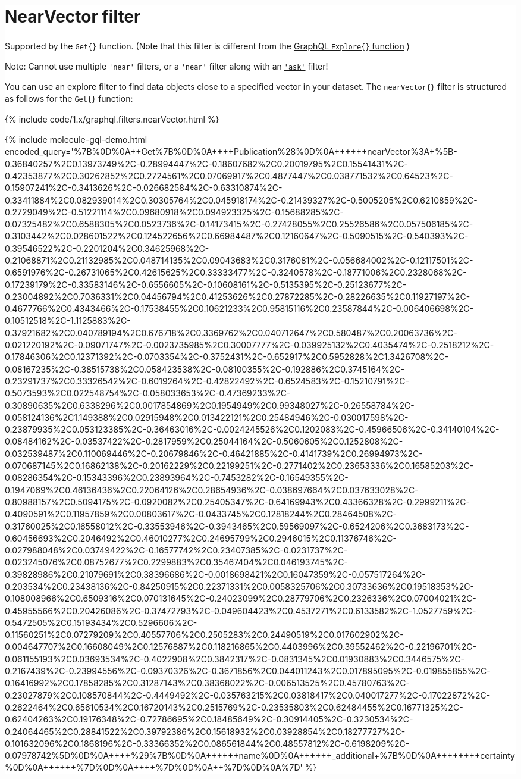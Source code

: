 
# NearVector filter

Supported by the `Get{}` function. (Note that this filter is different from the [GraphQL `Explore{}` function](explore.html) )

Note: Cannot use multiple `'near'` filters, or a `'near'` filter along with an [`'ask'`](../modules/qna-transformers.html#how-to-use-graphql) filter!

You can use an explore filter to find data objects close to a specified vector in your dataset. The `nearVector{}` filter is structured as follows for the `Get{}` function:

{% include code/1.x/graphql.filters.nearVector.html %}

{% include molecule-gql-demo.html encoded_query='%7B%0D%0A++Get%7B%0D%0A++++Publication%28%0D%0A++++++nearVector%3A+%5B-0.36840257%2C0.13973749%2C-0.28994447%2C-0.18607682%2C0.20019795%2C0.15541431%2C-0.42353877%2C0.30262852%2C0.2724561%2C0.07069917%2C0.4877447%2C0.038771532%2C0.64523%2C-0.15907241%2C-0.3413626%2C-0.026682584%2C-0.63310874%2C-0.33411884%2C0.082939014%2C0.30305764%2C0.045918174%2C-0.21439327%2C-0.5005205%2C0.6210859%2C-0.2729049%2C-0.51221114%2C0.09680918%2C0.094923325%2C-0.15688285%2C-0.07325482%2C0.6588305%2C0.0523736%2C-0.14173415%2C-0.27428055%2C0.25526586%2C0.057506185%2C-0.3103442%2C0.028601522%2C0.124522656%2C0.66984487%2C0.12160647%2C-0.5090515%2C-0.540393%2C-0.39546522%2C-0.2201204%2C0.34625968%2C-0.21068871%2C0.21132985%2C0.048714135%2C0.09043683%2C0.3176081%2C-0.056684002%2C-0.12117501%2C-0.6591976%2C-0.26731065%2C0.42615625%2C0.33333477%2C-0.3240578%2C-0.18771006%2C0.2328068%2C-0.17239179%2C-0.33583146%2C-0.6556605%2C-0.10608161%2C-0.5135395%2C-0.25123677%2C-0.23004892%2C0.7036331%2C0.04456794%2C0.41253626%2C0.27872285%2C-0.28226635%2C0.11927197%2C-0.4677766%2C0.4343466%2C-0.17538455%2C0.10621233%2C0.95815116%2C0.23587844%2C-0.006406698%2C-0.10512518%2C-1.1125883%2C-0.37921682%2C0.040789194%2C0.676718%2C0.3369762%2C0.040712647%2C0.580487%2C0.20063736%2C-0.021220192%2C-0.09071747%2C-0.0023735985%2C0.30007777%2C-0.039925132%2C0.4035474%2C-0.2518212%2C-0.17846306%2C0.12371392%2C-0.0703354%2C-0.3752431%2C-0.652917%2C0.5952828%2C1.3426708%2C-0.08167235%2C-0.38515738%2C0.058423538%2C-0.08100355%2C-0.192886%2C0.3745164%2C-0.23291737%2C0.33326542%2C-0.6019264%2C-0.42822492%2C-0.6524583%2C-0.15210791%2C-0.5073593%2C0.022548754%2C-0.058033653%2C-0.47369233%2C-0.30890635%2C0.6338296%2C0.0017854869%2C0.1954949%2C0.99348027%2C-0.26558784%2C-0.058124136%2C1.149388%2C0.02915948%2C0.013422121%2C0.25484946%2C-0.030017598%2C-0.23879935%2C0.053123385%2C-0.36463016%2C-0.0024245526%2C0.1202083%2C-0.45966506%2C-0.34140104%2C-0.08484162%2C-0.03537422%2C-0.2817959%2C0.25044164%2C-0.5060605%2C0.1252808%2C-0.032539487%2C0.110069446%2C-0.20679846%2C-0.46421885%2C-0.4141739%2C0.26994973%2C-0.070687145%2C0.16862138%2C-0.20162229%2C0.22199251%2C-0.2771402%2C0.23653336%2C0.16585203%2C-0.08286354%2C-0.15343396%2C0.23893964%2C-0.7453282%2C-0.16549355%2C-0.1947069%2C0.46136436%2C0.22064126%2C0.28654936%2C-0.038697664%2C0.037633028%2C-0.80988157%2C0.5094175%2C-0.0920082%2C0.25405347%2C-0.64169943%2C0.43366328%2C-0.2999211%2C-0.4090591%2C0.11957859%2C0.00803617%2C-0.0433745%2C0.12818244%2C0.28464508%2C-0.31760025%2C0.16558012%2C-0.33553946%2C-0.3943465%2C0.59569097%2C-0.6524206%2C0.3683173%2C-0.60456693%2C0.2046492%2C0.46010277%2C0.24695799%2C0.2946015%2C0.11376746%2C-0.027988048%2C0.03749422%2C-0.16577742%2C0.23407385%2C-0.0231737%2C-0.023245076%2C0.08752677%2C0.2299883%2C0.35467404%2C0.046193745%2C-0.39828986%2C0.21079691%2C0.38396686%2C-0.0018698421%2C0.16047359%2C-0.057517264%2C-0.203534%2C0.23438136%2C-0.84250915%2C0.22371331%2C0.0058325706%2C0.30733636%2C0.19518353%2C-0.108008966%2C0.6509316%2C0.070131645%2C-0.24023099%2C0.28779706%2C0.2326336%2C0.07004021%2C-0.45955566%2C0.20426086%2C-0.37472793%2C-0.049604423%2C0.4537271%2C0.6133582%2C-1.0527759%2C-0.5472505%2C0.15193434%2C0.5296606%2C-0.11560251%2C0.07279209%2C0.40557706%2C0.2505283%2C0.24490519%2C0.017602902%2C-0.004647707%2C0.16608049%2C0.12576887%2C0.118216865%2C0.4403996%2C0.39552462%2C-0.22196701%2C-0.061155193%2C0.03693534%2C-0.4022908%2C0.3842317%2C-0.0831345%2C0.01930883%2C0.3446575%2C-0.2167439%2C-0.23994556%2C-0.09370326%2C-0.3671856%2C0.044011243%2C0.017895095%2C-0.019855855%2C-0.16416992%2C0.17858285%2C0.31287143%2C0.38368022%2C-0.006513525%2C0.45780763%2C-0.23027879%2C0.108570844%2C-0.4449492%2C-0.035763215%2C0.03818417%2C0.040017277%2C-0.17022872%2C-0.2622464%2C0.65610534%2C0.16720143%2C0.2515769%2C-0.23535803%2C0.62484455%2C0.16771325%2C-0.62404263%2C0.19176348%2C-0.72786695%2C0.18485649%2C-0.30914405%2C-0.3230534%2C-0.24064465%2C0.28841522%2C0.39792386%2C0.15618932%2C0.03928854%2C0.18277727%2C-0.101632096%2C0.1868196%2C-0.33366352%2C0.086561844%2C0.48557812%2C-0.6198209%2C-0.07978742%5D%0D%0A++++%29%7B%0D%0A++++++name%0D%0A++++++_additional+%7B%0D%0A++++++++certainty%0D%0A++++++%7D%0D%0A++++%7D%0D%0A++%7D%0D%0A%7D' %}
